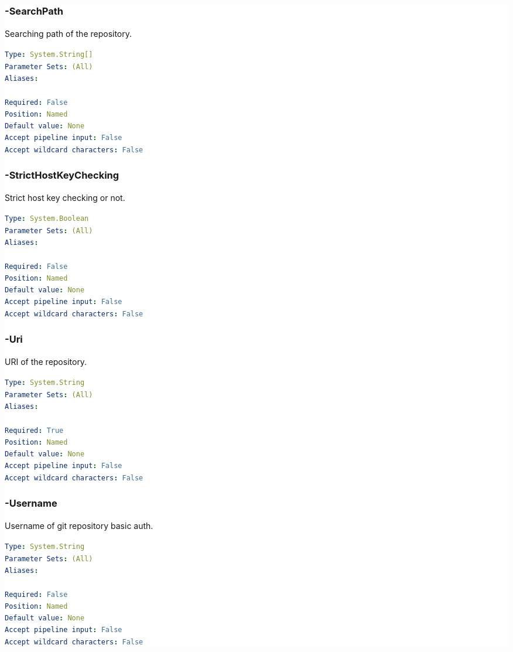 ### -SearchPath
Searching path of the repository.

```yaml
Type: System.String[]
Parameter Sets: (All)
Aliases:

Required: False
Position: Named
Default value: None
Accept pipeline input: False
Accept wildcard characters: False
```

### -StrictHostKeyChecking
Strict host key checking or not.

```yaml
Type: System.Boolean
Parameter Sets: (All)
Aliases:

Required: False
Position: Named
Default value: None
Accept pipeline input: False
Accept wildcard characters: False
```

### -Uri
URI of the repository.

```yaml
Type: System.String
Parameter Sets: (All)
Aliases:

Required: True
Position: Named
Default value: None
Accept pipeline input: False
Accept wildcard characters: False
```

### -Username
Username of git repository basic auth.

```yaml
Type: System.String
Parameter Sets: (All)
Aliases:

Required: False
Position: Named
Default value: None
Accept pipeline input: False
Accept wildcard characters: False
```
